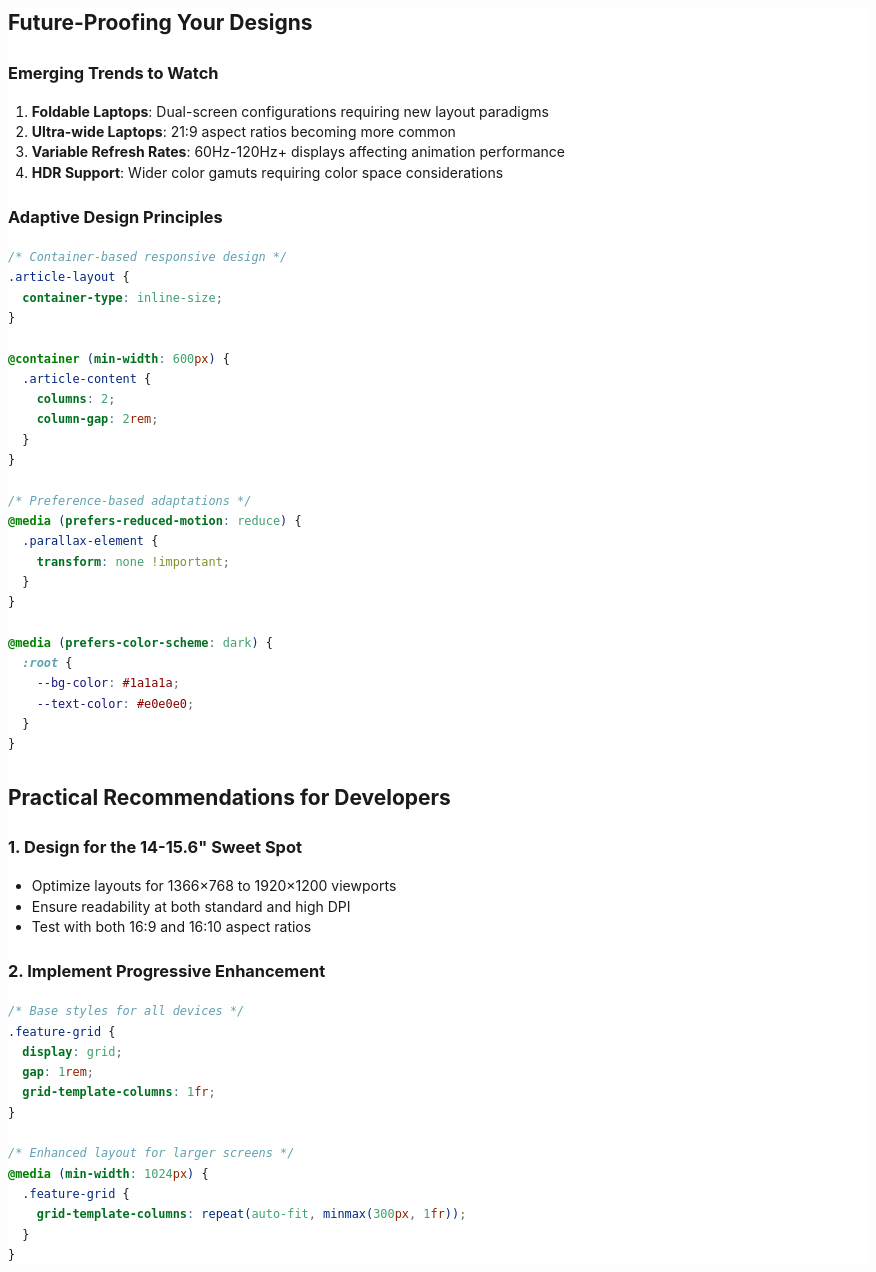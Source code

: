 ## Future-Proofing Your Designs

### Emerging Trends to Watch

1. **Foldable Laptops**: Dual-screen configurations requiring new layout paradigms
2. **Ultra-wide Laptops**: 21:9 aspect ratios becoming more common
3. **Variable Refresh Rates**: 60Hz-120Hz+ displays affecting animation performance
4. **HDR Support**: Wider color gamuts requiring color space considerations

### Adaptive Design Principles

```css
/* Container-based responsive design */
.article-layout {
  container-type: inline-size;
}

@container (min-width: 600px) {
  .article-content {
    columns: 2;
    column-gap: 2rem;
  }
}

/* Preference-based adaptations */
@media (prefers-reduced-motion: reduce) {
  .parallax-element {
    transform: none !important;
  }
}

@media (prefers-color-scheme: dark) {
  :root {
    --bg-color: #1a1a1a;
    --text-color: #e0e0e0;
  }
}
```

## Practical Recommendations for Developers

### 1. Design for the 14-15.6" Sweet Spot
- Optimize layouts for 1366×768 to 1920×1200 viewports
- Ensure readability at both standard and high DPI
- Test with both 16:9 and 16:10 aspect ratios

### 2. Implement Progressive Enhancement
```css
/* Base styles for all devices */
.feature-grid {
  display: grid;
  gap: 1rem;
  grid-template-columns: 1fr;
}

/* Enhanced layout for larger screens */
@media (min-width: 1024px) {
  .feature-grid {
    grid-template-columns: repeat(auto-fit, minmax(300px, 1fr));
  }
}

```